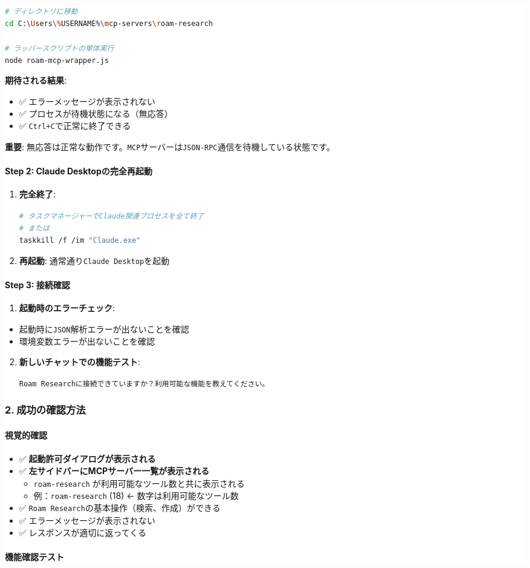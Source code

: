 ```bash
# ディレクトリに移動
cd C:\Users\%USERNAME%\mcp-servers\roam-research

# ラッパースクリプトの単体実行
node roam-mcp-wrapper.js
```

**期待される結果**:

- ✅ エラーメッセージが表示されない
- ✅ プロセスが待機状態になる（無応答）
- ✅ `Ctrl+C`で正常に終了できる

**重要**: 無応答は正常な動作です。`MCP`サーバーは`JSON-RPC`通信を待機している状態です。

#### Step 2: Claude Desktopの完全再起動

1. **完全終了**:

    ```bash
    # タスクマネージャーでClaude関連プロセスを全て終了
    # または
    taskkill /f /im "Claude.exe"
    ```

2. **再起動**: 通常通り`Claude Desktop`を起動

#### Step 3: 接続確認

1. **起動時のエラーチェック**:

- 起動時に`JSON`解析エラーが出ないことを確認
- 環境変数エラーが出ないことを確認

2. **新しいチャットでの機能テスト**:

   ```
   Roam Researchに接続できていますか？利用可能な機能を教えてください。
   ```

### 2. 成功の確認方法

#### 視覚的確認

- ✅ **起動許可ダイアログが表示される**
- ✅ **左サイドバーにMCPサーバー一覧が表示される**
  - `roam-research` が利用可能なツール数と共に表示される
  - 例：`roam-research` (18) ← 数字は利用可能なツール数
- ✅ `Roam Research`の基本操作（検索、作成）ができる
- ✅ エラーメッセージが表示されない
- ✅ レスポンスが適切に返ってくる

#### 機能確認テスト
